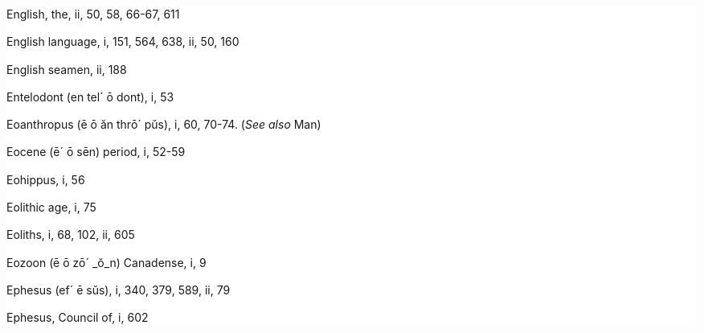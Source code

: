 English, the, ii, 50, 58, 66-67, 611

English language, i, 151, 564, 638, ii, 50, 160

English seamen, ii, 188

Entelodont (en tel´ ō dont), i, 53

Eoanthropus (ē ō ăn thrō´ pŭs), i, 60, 70-74.   (_See also_ Man)

Eocene (ē´ ō sēn) period, i, 52-59

Eohippus, i, 56

Eolithic age, i, 75

Eoliths, i, 68, 102, ii, 605

Eozoon (ē ō zō´ _ŏ_n) Canadense, i, 9

Ephesus (ef´ ē sŭs), i, 340, 379, 589, ii, 79

Ephesus, Council of, i, 602

